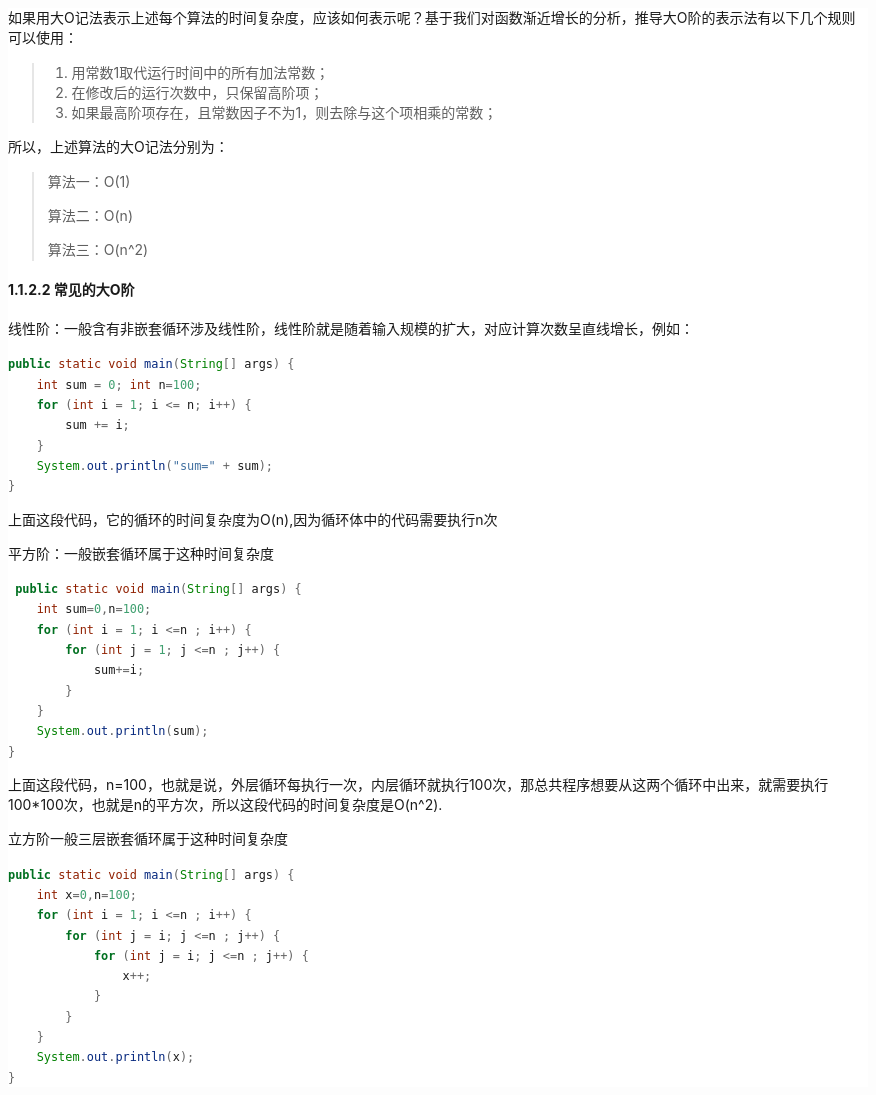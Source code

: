 如果用大O记法表示上述每个算法的时间复杂度，应该如何表示呢？基于我们对函数渐近增长的分析，推导大O阶的表示法有以下几个规则可以使用：  

> 1. 用常数1取代运行时间中的所有加法常数；  
> 2. 在修改后的运行次数中，只保留高阶项；  
> 3. 如果最高阶项存在，且常数因子不为1，则去除与这个项相乘的常数；

所以，上述算法的大O记法分别为：  

> 算法一：O(1)  
>
> 算法二：O(n)  
>
> 算法三：O(n^2)



#### 1.1.2.2 常见的大O阶
线性阶：一般含有非嵌套循环涉及线性阶，线性阶就是随着输入规模的扩大，对应计算次数呈直线增长，例如：

```java
public static void main(String[] args) { 
    int sum = 0; int n=100; 
    for (int i = 1; i <= n; i++) { 
        sum += i; 
    }
    System.out.println("sum=" + sum); 
}
```

上面这段代码，它的循环的时间复杂度为O(n),因为循环体中的代码需要执行n次



平方阶：一般嵌套循环属于这种时间复杂度

```java
 public static void main(String[] args) { 
    int sum=0,n=100; 
    for (int i = 1; i <=n ; i++) { 
        for (int j = 1; j <=n ; j++) { 
            sum+=i; 
        } 
    }
    System.out.println(sum); 
}


```

上面这段代码，n=100，也就是说，外层循环每执行一次，内层循环就执行100次，那总共程序想要从这两个循环中出来，就需要执行100*100次，也就是n的平方次，所以这段代码的时间复杂度是O(n^2).



立方阶一般三层嵌套循环属于这种时间复杂度

```java
public static void main(String[] args) { 
    int x=0,n=100; 
    for (int i = 1; i <=n ; i++) { 
        for (int j = i; j <=n ; j++) { 
            for (int j = i; j <=n ; j++) { 
                x++; 
            } 
        } 
    }
    System.out.println(x); 
}
```

